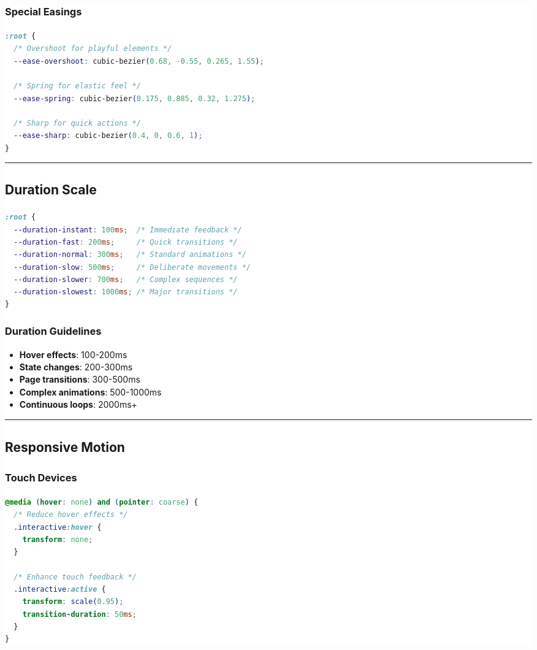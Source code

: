 ### Special Easings
```css
:root {
  /* Overshoot for playful elements */
  --ease-overshoot: cubic-bezier(0.68, -0.55, 0.265, 1.55);
  
  /* Spring for elastic feel */
  --ease-spring: cubic-bezier(0.175, 0.885, 0.32, 1.275);
  
  /* Sharp for quick actions */
  --ease-sharp: cubic-bezier(0.4, 0, 0.6, 1);
}
```

---

## Duration Scale

```css
:root {
  --duration-instant: 100ms;  /* Immediate feedback */
  --duration-fast: 200ms;     /* Quick transitions */
  --duration-normal: 300ms;   /* Standard animations */
  --duration-slow: 500ms;     /* Deliberate movements */
  --duration-slower: 700ms;   /* Complex sequences */
  --duration-slowest: 1000ms; /* Major transitions */
}
```

### Duration Guidelines
- **Hover effects**: 100-200ms
- **State changes**: 200-300ms
- **Page transitions**: 300-500ms
- **Complex animations**: 500-1000ms
- **Continuous loops**: 2000ms+

---

## Responsive Motion

### Touch Devices
```css
@media (hover: none) and (pointer: coarse) {
  /* Reduce hover effects */
  .interactive:hover {
    transform: none;
  }
  
  /* Enhance touch feedback */
  .interactive:active {
    transform: scale(0.95);
    transition-duration: 50ms;
  }
}
```
